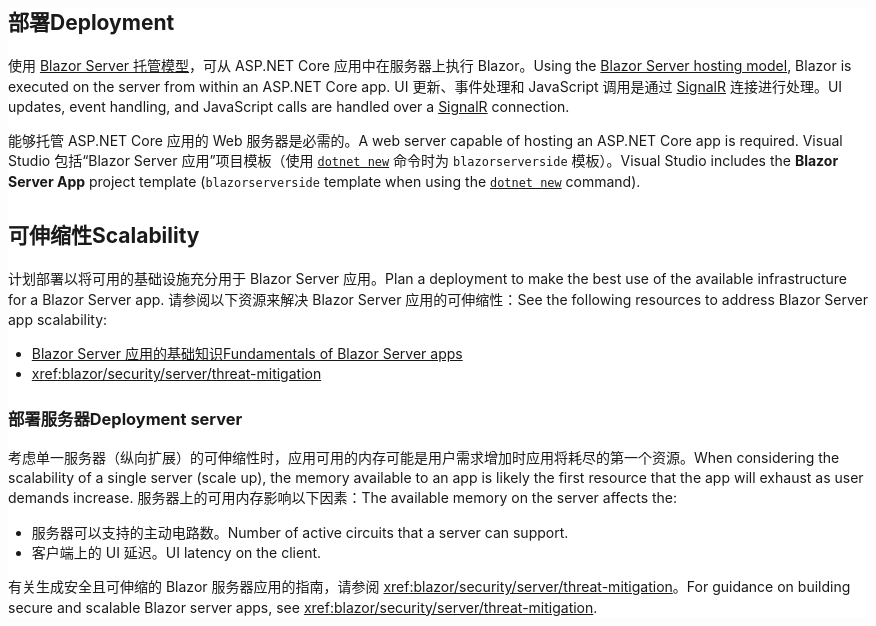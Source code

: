 ## <a name="deployment"></a><span data-ttu-id="963c9-107">部署</span><span class="sxs-lookup"><span data-stu-id="963c9-107">Deployment</span></span>

<span data-ttu-id="963c9-108">使用 [Blazor Server 托管模型](xref:blazor/hosting-models#blazor-server)，可从 ASP.NET Core 应用中在服务器上执行 Blazor。</span><span class="sxs-lookup"><span data-stu-id="963c9-108">Using the [Blazor Server hosting model](xref:blazor/hosting-models#blazor-server), Blazor is executed on the server from within an ASP.NET Core app.</span></span> <span data-ttu-id="963c9-109">UI 更新、事件处理和 JavaScript 调用是通过 [SignalR](xref:signalr/introduction) 连接进行处理。</span><span class="sxs-lookup"><span data-stu-id="963c9-109">UI updates, event handling, and JavaScript calls are handled over a [SignalR](xref:signalr/introduction) connection.</span></span>

<span data-ttu-id="963c9-110">能够托管 ASP.NET Core 应用的 Web 服务器是必需的。</span><span class="sxs-lookup"><span data-stu-id="963c9-110">A web server capable of hosting an ASP.NET Core app is required.</span></span> <span data-ttu-id="963c9-111">Visual Studio 包括“Blazor Server 应用”项目模板（使用 [`dotnet new`](/dotnet/core/tools/dotnet-new) 命令时为 `blazorserverside` 模板）。</span><span class="sxs-lookup"><span data-stu-id="963c9-111">Visual Studio includes the **Blazor Server App** project template (`blazorserverside` template when using the [`dotnet new`](/dotnet/core/tools/dotnet-new) command).</span></span>

## <a name="scalability"></a><span data-ttu-id="963c9-112">可伸缩性</span><span class="sxs-lookup"><span data-stu-id="963c9-112">Scalability</span></span>

<span data-ttu-id="963c9-113">计划部署以将可用的基础设施充分用于 Blazor Server 应用。</span><span class="sxs-lookup"><span data-stu-id="963c9-113">Plan a deployment to make the best use of the available infrastructure for a Blazor Server app.</span></span> <span data-ttu-id="963c9-114">请参阅以下资源来解决 Blazor Server 应用的可伸缩性：</span><span class="sxs-lookup"><span data-stu-id="963c9-114">See the following resources to address Blazor Server app scalability:</span></span>

* [<span data-ttu-id="963c9-115">Blazor Server 应用的基础知识</span><span class="sxs-lookup"><span data-stu-id="963c9-115">Fundamentals of Blazor Server apps</span></span>](xref:blazor/hosting-models#blazor-server)
* <xref:blazor/security/server/threat-mitigation>

### <a name="deployment-server"></a><span data-ttu-id="963c9-116">部署服务器</span><span class="sxs-lookup"><span data-stu-id="963c9-116">Deployment server</span></span>

<span data-ttu-id="963c9-117">考虑单一服务器（纵向扩展）的可伸缩性时，应用可用的内存可能是用户需求增加时应用将耗尽的第一个资源。</span><span class="sxs-lookup"><span data-stu-id="963c9-117">When considering the scalability of a single server (scale up), the memory available to an app is likely the first resource that the app will exhaust as user demands increase.</span></span> <span data-ttu-id="963c9-118">服务器上的可用内存影响以下因素：</span><span class="sxs-lookup"><span data-stu-id="963c9-118">The available memory on the server affects the:</span></span>

* <span data-ttu-id="963c9-119">服务器可以支持的主动电路数。</span><span class="sxs-lookup"><span data-stu-id="963c9-119">Number of active circuits that a server can support.</span></span>
* <span data-ttu-id="963c9-120">客户端上的 UI 延迟。</span><span class="sxs-lookup"><span data-stu-id="963c9-120">UI latency on the client.</span></span>

<span data-ttu-id="963c9-121">有关生成安全且可伸缩的 Blazor 服务器应用的指南，请参阅 <xref:blazor/security/server/threat-mitigation>。</span><span class="sxs-lookup"><span data-stu-id="963c9-121">For guidance on building secure and scalable Blazor server apps, see <xref:blazor/security/server/threat-mitigation>.</span></span>
